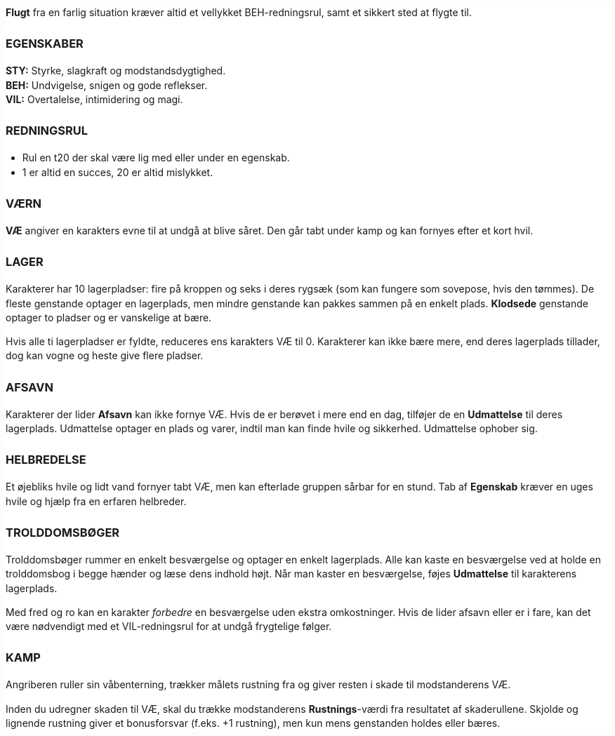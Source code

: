 **Flugt** fra en farlig situation kræver altid et vellykket BEH-redningsrul, samt et sikkert sted at flygte til.

### EGENSKABER

**STY:** Styrke, slagkraft og modstandsdygtighed.  
**BEH:** Undvigelse, snigen og gode reflekser.  
**VIL:** Overtalelse, intimidering og magi.  

### REDNINGSRUL

- Rul en t20 der skal være lig med eller under en egenskab.
- 1 er altid en succes, 20 er altid mislykket.

### VÆRN

**VÆ** angiver en karakters evne til at undgå at blive såret. Den går tabt under kamp og kan fornyes efter et kort hvil.

### LAGER

Karakterer har 10 lagerpladser: fire på kroppen og seks i deres rygsæk (som kan fungere som sovepose, hvis den tømmes). De fleste genstande optager en lagerplads, men mindre genstande kan pakkes sammen på en enkelt plads. **Klodsede** genstande optager to pladser og er vanskelige at bære.

Hvis alle ti lagerpladser er fyldte, reduceres ens karakters VÆ til 0. Karakterer kan ikke bære mere, end deres lagerplads tillader, dog kan vogne og heste give flere pladser.

### AFSAVN

Karakterer der lider **Afsavn** kan ikke fornye VÆ. Hvis de er berøvet i mere end en dag, tilføjer de en **Udmattelse** til deres lagerplads. Udmattelse optager en plads og varer, indtil man kan finde hvile og sikkerhed. Udmattelse ophober sig.

### HELBREDELSE

Et øjebliks hvile og lidt vand fornyer tabt VÆ, men kan efterlade gruppen sårbar for en stund. Tab af **Egenskab** kræver en uges hvile og hjælp fra en erfaren helbreder.

### TROLDDOMSBØGER

Trolddomsbøger rummer en enkelt besværgelse og optager en enkelt lagerplads. Alle kan kaste en besværgelse ved at holde en trolddomsbog i begge hænder og læse dens indhold højt. Når man kaster en besværgelse, føjes **Udmattelse** til karakterens lagerplads.

Med fred og ro kan en karakter *forbedre* en besværgelse uden ekstra omkostninger. Hvis de lider afsavn eller er i fare, kan det være nødvendigt med et VIL-redningsrul for at undgå frygtelige følger.

### KAMP

Angriberen ruller sin våbenterning, trækker målets rustning fra og giver resten i skade til modstanderens VÆ.

Inden du udregner skaden til VÆ, skal du trække modstanderens **Rustnings**-værdi fra resultatet af skaderullene. Skjolde og lignende rustning giver et bonusforsvar (f.eks. +1 rustning), men kun mens genstanden holdes eller bæres.
